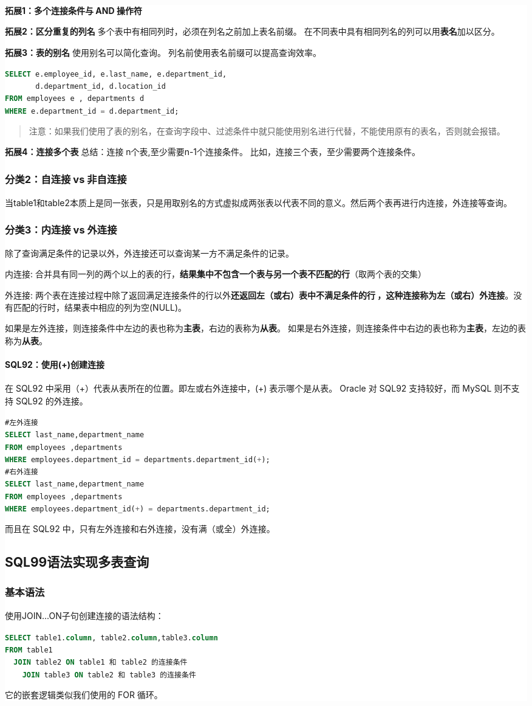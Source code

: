 **拓展1：多个连接条件与 AND 操作符**

**拓展2：区分重复的列名**
多个表中有相同列时，必须在列名之前加上表名前缀。
在不同表中具有相同列名的列可以用**表名**加以区分。

**拓展3：表的别名**
使用别名可以简化查询。
列名前使用表名前缀可以提高查询效率。
```sql
SELECT e.employee_id, e.last_name, e.department_id,
       d.department_id, d.location_id
FROM employees e , departments d
WHERE e.department_id = d.department_id;
```
>注意：如果我们使用了表的别名，在查询字段中、过滤条件中就只能使用别名进行代替，不能使用原有的表名，否则就会报错。

**拓展4：连接多个表**
总结：连接 n个表,至少需要n-1个连接条件。
比如，连接三个表，至少需要两个连接条件。


### 分类2：自连接 vs 非自连接
当table1和table2本质上是同一张表，只是用取别名的方式虚拟成两张表以代表不同的意义。然后两个表再进行内连接，外连接等查询。


### 分类3：内连接 vs 外连接
除了查询满足条件的记录以外，外连接还可以查询某一方不满足条件的记录。

内连接: 合并具有同一列的两个以上的表的行，**结果集中不包含一个表与另一个表不匹配的行**（取两个表的交集）

外连接: 两个表在连接过程中除了返回满足连接条件的行以外**还返回左（或右）表中不满足条件的行 ，这种连接称为左（或右）外连接**。没有匹配的行时，结果表中相应的列为空(NULL)。

如果是左外连接，则连接条件中左边的表也称为**主表**，右边的表称为**从表**。
如果是右外连接，则连接条件中右边的表也称为**主表**，左边的表称为**从表**。

#### SQL92：使用(+)创建连接
在 SQL92 中采用（+）代表从表所在的位置。即左或右外连接中，(+) 表示哪个是从表。
Oracle 对 SQL92 支持较好，而 MySQL 则不支持 SQL92 的外连接。
```sql
#左外连接
SELECT last_name,department_name
FROM employees ,departments
WHERE employees.department_id = departments.department_id(+);
#右外连接
SELECT last_name,department_name
FROM employees ,departments
WHERE employees.department_id(+) = departments.department_id;
```
而且在 SQL92 中，只有左外连接和右外连接，没有满（或全）外连接。


## SQL99语法实现多表查询

### 基本语法
使用JOIN...ON子句创建连接的语法结构：
```sql
SELECT table1.column, table2.column,table3.column
FROM table1
  JOIN table2 ON table1 和 table2 的连接条件
    JOIN table3 ON table2 和 table3 的连接条件
```
它的嵌套逻辑类似我们使用的 FOR 循环。

